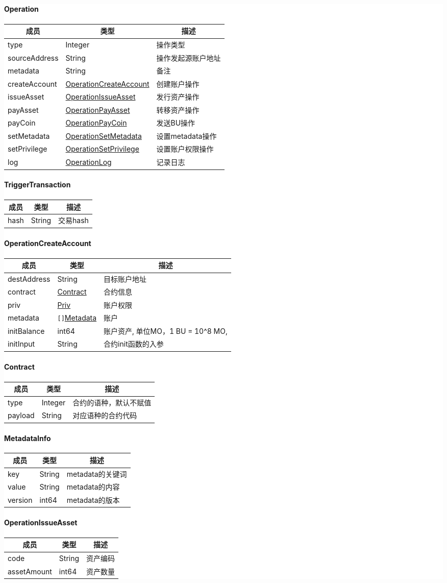 #### Operation

成员      |     类型     |        描述       
----------- | ------------ | ---------------- 
type|Integer|操作类型
sourceAddress|String|操作发起源账户地址
metadata|String|备注
createAccount|[OperationCreateAccount](#operationcreateaccount)|创建账户操作
issueAsset|[OperationIssueAsset](#operationissueasset)|发行资产操作
payAsset|[OperationPayAsset](#operationpayasset)|转移资产操作
payCoin|[OperationPayCoin](#operationpaycoin)|发送BU操作
setMetadata|[OperationSetMetadata](#operationsetmetadata)|设置metadata操作
setPrivilege|[OperationSetPrivilege](#operationsetprivilege)|设置账户权限操作
log|[OperationLog](#operationlog)|记录日志

#### TriggerTransaction

成员      |     类型     |        描述       
----------- | ------------ | ---------------- 
hash|String|交易hash

#### OperationCreateAccount

成员      |     类型     |        描述       
----------- | ------------ | ---------------- 
destAddress|String|目标账户地址
contract|[Contract](#contract)|合约信息
priv|[Priv](#priv)|账户权限
metadata|`[]`[Metadata](#metadata)|账户
initBalance|int64|账户资产, 单位MO，1 BU = 10^8 MO, 
initInput|String|合约init函数的入参

#### Contract

成员      |     类型     |        描述       
----------- | ------------ | ---------------- 
type|Integer| 合约的语种，默认不赋值
payload|String|对应语种的合约代码

#### MetadataInfo

成员      |     类型     |        描述       
----------- | ------------ | ---------------- 
key|String|metadata的关键词
value|String|metadata的内容
version|int64|metadata的版本

#### OperationIssueAsset

成员      |     类型     |        描述       
----------- | ------------ | ---------------- 
code|String|资产编码
assetAmount|int64|资产数量
